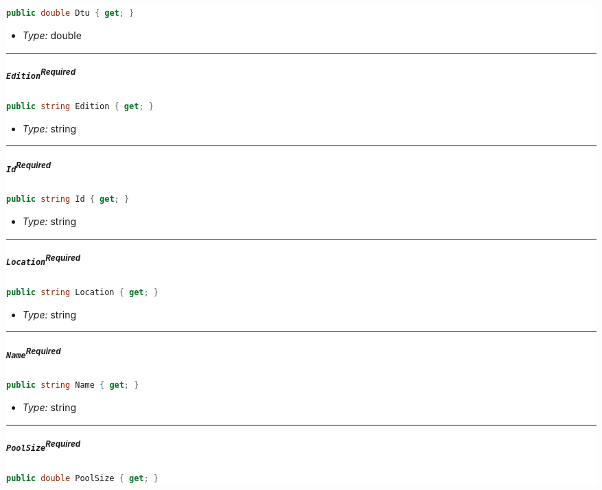 ```csharp
public double Dtu { get; }
```

- *Type:* double

---

##### `Edition`<sup>Required</sup> <a name="Edition" id="@cdktf/provider-azurerm.sqlElasticpool.SqlElasticpool.property.edition"></a>

```csharp
public string Edition { get; }
```

- *Type:* string

---

##### `Id`<sup>Required</sup> <a name="Id" id="@cdktf/provider-azurerm.sqlElasticpool.SqlElasticpool.property.id"></a>

```csharp
public string Id { get; }
```

- *Type:* string

---

##### `Location`<sup>Required</sup> <a name="Location" id="@cdktf/provider-azurerm.sqlElasticpool.SqlElasticpool.property.location"></a>

```csharp
public string Location { get; }
```

- *Type:* string

---

##### `Name`<sup>Required</sup> <a name="Name" id="@cdktf/provider-azurerm.sqlElasticpool.SqlElasticpool.property.name"></a>

```csharp
public string Name { get; }
```

- *Type:* string

---

##### `PoolSize`<sup>Required</sup> <a name="PoolSize" id="@cdktf/provider-azurerm.sqlElasticpool.SqlElasticpool.property.poolSize"></a>

```csharp
public double PoolSize { get; }
```
